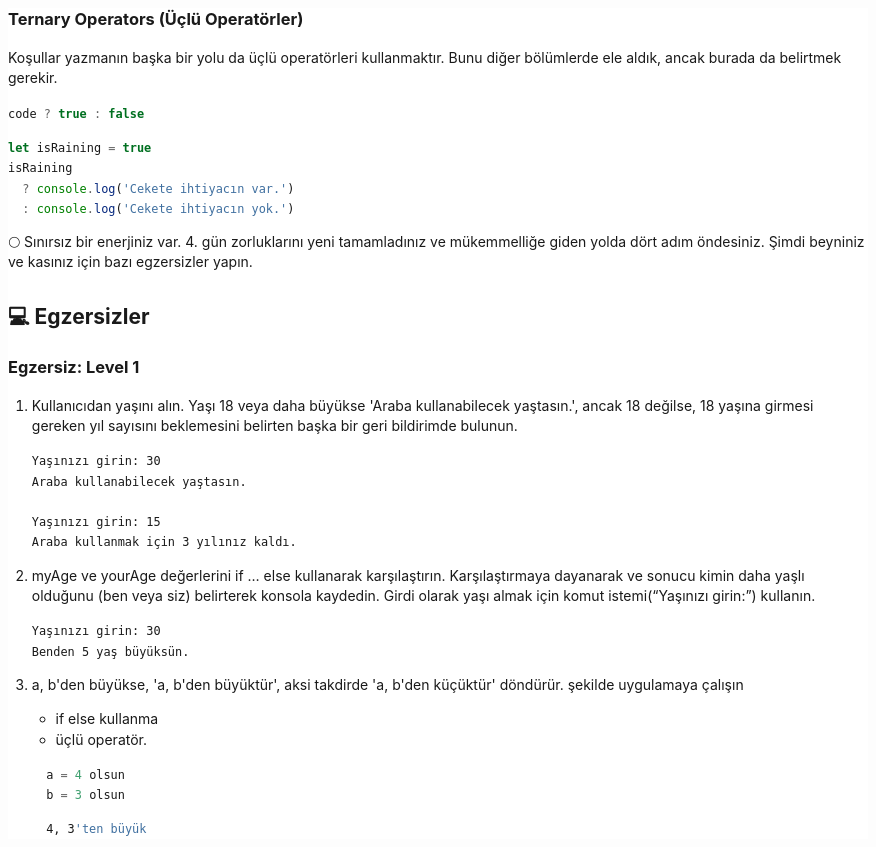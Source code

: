 ### Ternary Operators (Üçlü Operatörler)

Koşullar yazmanın başka bir yolu da üçlü operatörleri kullanmaktır. Bunu diğer bölümlerde ele aldık, ancak burada da belirtmek gerekir. 

```js
code ? true : false
```

```js
let isRaining = true
isRaining
  ? console.log('Cekete ihtiyacın var.')
  : console.log('Cekete ihtiyacın yok.')
```

🌕  Sınırsız bir enerjiniz var. 4. gün zorluklarını yeni tamamladınız ve mükemmelliğe giden yolda dört adım öndesiniz. Şimdi beyniniz ve kasınız için bazı egzersizler yapın. 

## 💻 Egzersizler

### Egzersiz: Level 1

1. Kullanıcıdan yaşını alın. Yaşı 18 veya daha büyükse 'Araba kullanabilecek yaştasın.', ancak 18 değilse, 18 yaşına girmesi gereken yıl sayısını beklemesini belirten başka bir geri bildirimde bulunun.

   ```sh
   Yaşınızı girin: 30
   Araba kullanabilecek yaştasın.

   Yaşınızı girin: 15
   Araba kullanmak için 3 yılınız kaldı.
   ```

1. myAge ve yourAge değerlerini if ​​… else kullanarak karşılaştırın. Karşılaştırmaya dayanarak ve sonucu kimin daha yaşlı olduğunu (ben veya siz) belirterek konsola kaydedin. Girdi olarak yaşı almak için komut istemi(“Yaşınızı girin:”) kullanın.

   ```sh
   Yaşınızı girin: 30
   Benden 5 yaş büyüksün.
   ```

1. a, b'den büyükse, 'a, b'den büyüktür', aksi takdirde 'a, b'den küçüktür' döndürür. şekilde uygulamaya çalışın

    - if else kullanma
    - üçlü operatör.

    ``` js
      a = 4 olsun
      b = 3 olsun
    ```

    ```sh
      4, 3'ten büyük
    ```
